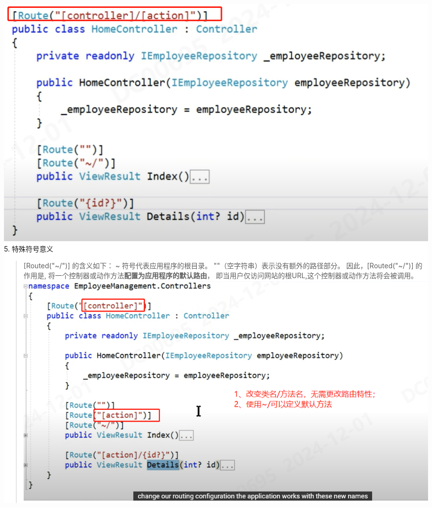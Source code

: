 ![alt text](assets/ASP.NETCore/100.png)
5. 特殊符号意义
>[Routed("~/")] 的含义如下：
~ 符号代表应用程序的根目录。
""（空字符串）表示没有额外的路径部分。
因此，[Routed("~/")] 的作用是,
将一个控制器或动作方法**配置为应用程序的默认路由**，
即当用户仅访问网站的根URL,这个控制器或动作方法将会被调用。
![alt text](assets/ASP.NETCore/99.png)
